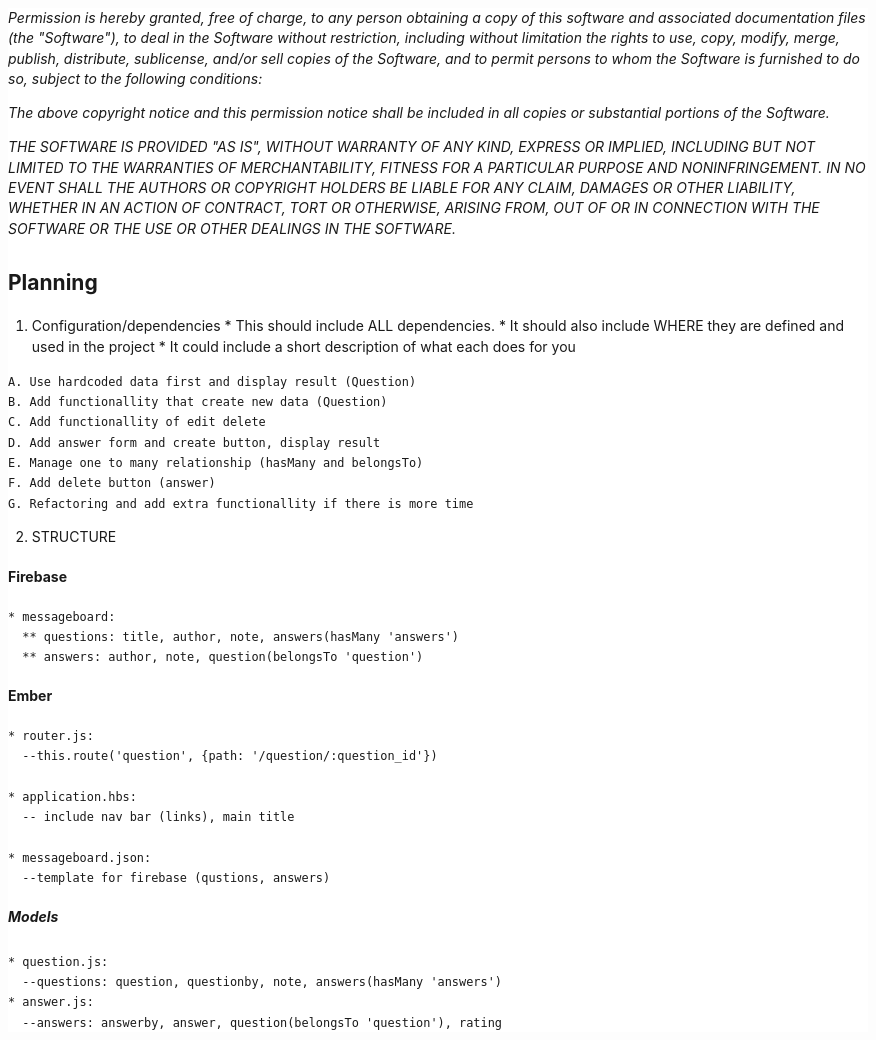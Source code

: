   _Permission is hereby granted, free of charge, to any person obtaining a copy
  of this software and associated documentation files (the "Software"), to deal
  in the Software without restriction, including without limitation the rights
  to use, copy, modify, merge, publish, distribute, sublicense, and/or sell
  copies of the Software, and to permit persons to whom the Software is
  furnished to do so, subject to the following conditions:_

  _The above copyright notice and this permission notice shall be included in all
  copies or substantial portions of the Software._

  _THE SOFTWARE IS PROVIDED "AS IS", WITHOUT WARRANTY OF ANY KIND, EXPRESS OR
  IMPLIED, INCLUDING BUT NOT LIMITED TO THE WARRANTIES OF MERCHANTABILITY,
  FITNESS FOR A PARTICULAR PURPOSE AND NONINFRINGEMENT. IN NO EVENT SHALL THE
  AUTHORS OR COPYRIGHT HOLDERS BE LIABLE FOR ANY CLAIM, DAMAGES OR OTHER
  LIABILITY, WHETHER IN AN ACTION OF CONTRACT, TORT OR OTHERWISE, ARISING FROM,
  OUT OF OR IN CONNECTION WITH THE SOFTWARE OR THE USE OR OTHER DEALINGS IN THE
  SOFTWARE._


## Planning
  1. Configuration/dependencies
    * This should include ALL dependencies.
    * It should also include WHERE they are defined and used in the project
    * It could include a short description of what each does for you

    A. Use hardcoded data first and display result (Question)
    B. Add functionallity that create new data (Question)
    C. Add functionallity of edit delete
    D. Add answer form and create button, display result  
    E. Manage one to many relationship (hasMany and belongsTo)
    F. Add delete button (answer)
    G. Refactoring and add extra functionallity if there is more time  

  2. STRUCTURE
  #### Firebase
    * messageboard:
      ** questions: title, author, note, answers(hasMany 'answers')
      ** answers: author, note, question(belongsTo 'question')

  #### Ember
    * router.js:
      --this.route('question', {path: '/question/:question_id'})

    * application.hbs:
      -- include nav bar (links), main title

    * messageboard.json:
      --template for firebase (qustions, answers)

  ##### Models
    * question.js:
      --questions: question, questionby, note, answers(hasMany 'answers')
    * answer.js:
      --answers: answerby, answer, question(belongsTo 'question'), rating
